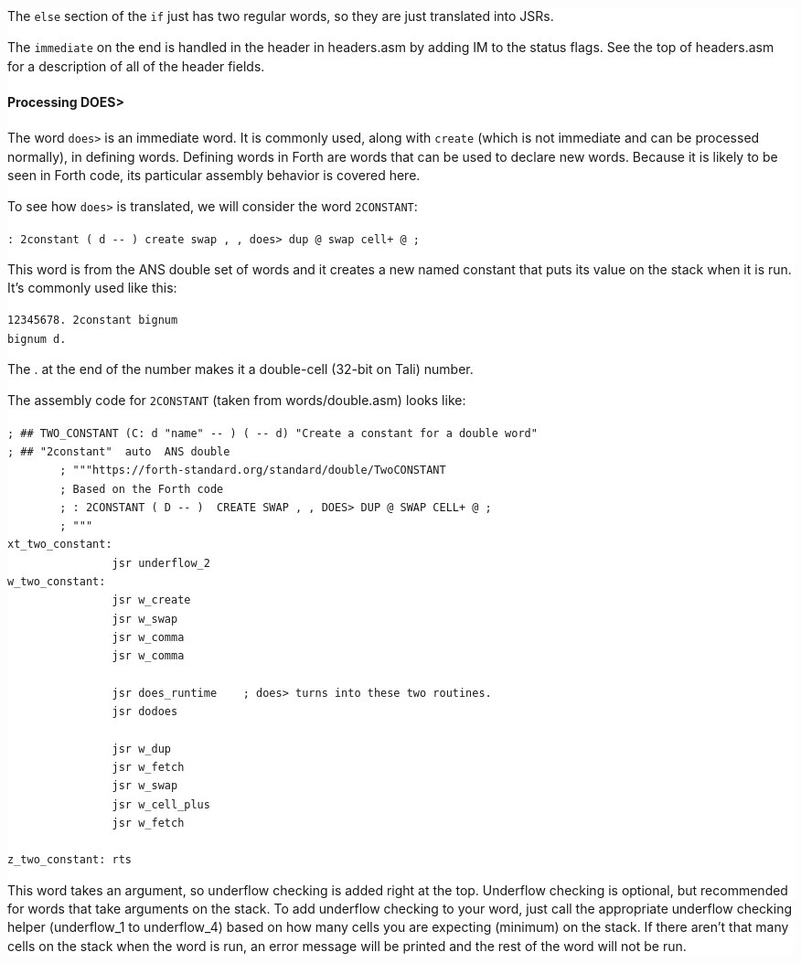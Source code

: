 The `else` section of the `if` just has two regular words, so they are just
translated into JSRs.

The `immediate` on the end is handled in the header in headers.asm by adding IM
to the status flags. See the top of headers.asm for a description of all of the
header fields.

#### Processing DOES\>

The word `does>` is an immediate word. It is commonly used, along with `create`
(which is not immediate and can be processed normally), in defining words.
Defining words in Forth are words that can be used to declare new words.
Because it is likely to be seen in Forth code, its particular assembly behavior
is covered here.

To see how `does>` is translated, we will consider the word `2CONSTANT`:

    : 2constant ( d -- ) create swap , , does> dup @ swap cell+ @ ;

This word is from the ANS double set of words and it creates a new named
constant that puts its value on the stack when it is run. It’s commonly used
like this:

    12345678. 2constant bignum
    bignum d.

The . at the end of the number makes it a double-cell (32-bit on Tali) number.

The assembly code for `2CONSTANT` (taken from words/double.asm) looks like:

    ; ## TWO_CONSTANT (C: d "name" -- ) ( -- d) "Create a constant for a double word"
    ; ## "2constant"  auto  ANS double
            ; """https://forth-standard.org/standard/double/TwoCONSTANT
            ; Based on the Forth code
            ; : 2CONSTANT ( D -- )  CREATE SWAP , , DOES> DUP @ SWAP CELL+ @ ;
            ; """
    xt_two_constant:
                    jsr underflow_2
    w_two_constant:
                    jsr w_create
                    jsr w_swap
                    jsr w_comma
                    jsr w_comma
    
                    jsr does_runtime    ; does> turns into these two routines.
                    jsr dodoes
    
                    jsr w_dup
                    jsr w_fetch
                    jsr w_swap
                    jsr w_cell_plus
                    jsr w_fetch
    
    z_two_constant: rts

This word takes an argument, so underflow checking is added right at the top.
Underflow checking is optional, but
recommended for words that take arguments on the stack. To add underflow
checking to your word, just call the appropriate underflow checking helper
(underflow\_1 to underflow\_4) based on how many cells you are expecting (minimum)
on the stack. If there aren’t that many cells on the stack when the word is
run, an error message will be printed and the rest of the word will not be run.

